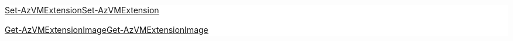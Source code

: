 [<span data-ttu-id="8ab53-164">Set-AzVMExtension</span><span class="sxs-lookup"><span data-stu-id="8ab53-164">Set-AzVMExtension</span></span>](./Set-AzVMExtension.md)

[<span data-ttu-id="8ab53-165">Get-AzVMExtensionImage</span><span class="sxs-lookup"><span data-stu-id="8ab53-165">Get-AzVMExtensionImage</span></span>](./Get-AzVMExtensionImage.md)


